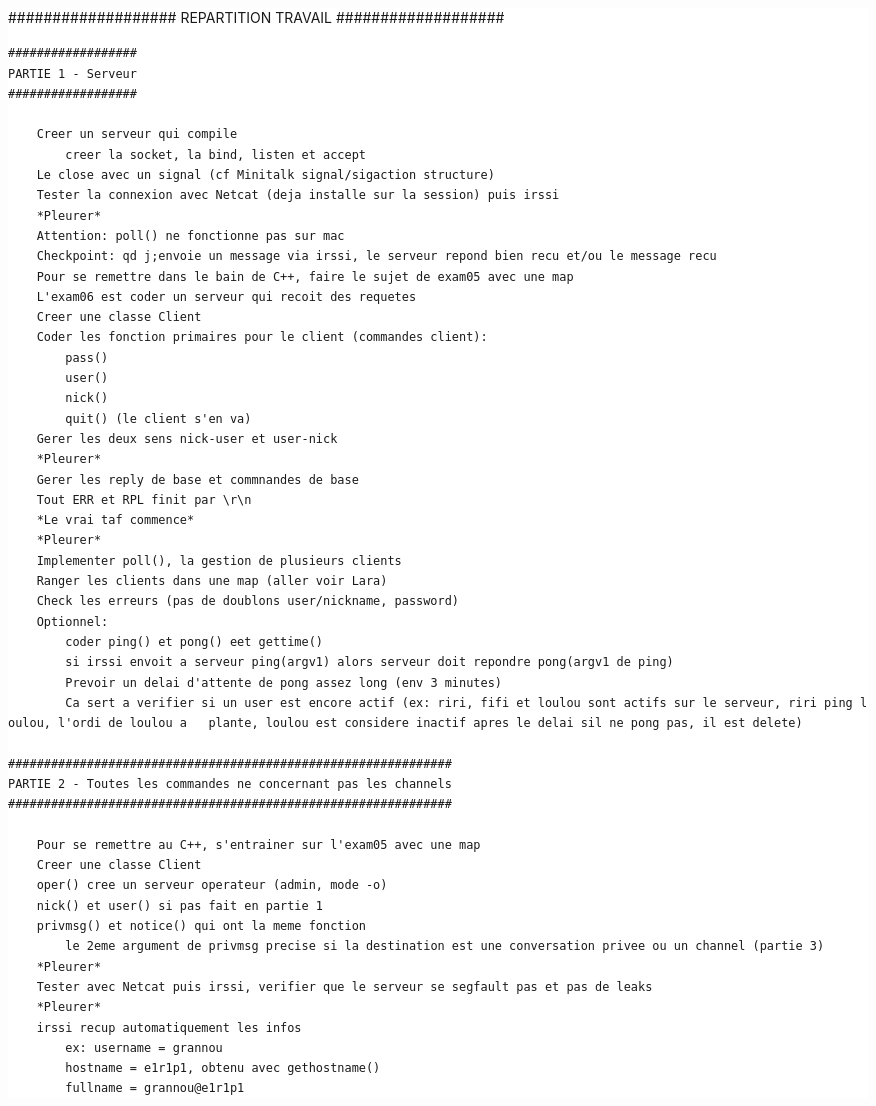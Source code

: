 ###################
REPARTITION TRAVAIL
###################

    ##################
    PARTIE 1 - Serveur
    ##################

        Creer un serveur qui compile
            creer la socket, la bind, listen et accept
        Le close avec un signal (cf Minitalk signal/sigaction structure)
        Tester la connexion avec Netcat (deja installe sur la session) puis irssi
        *Pleurer*
        Attention: poll() ne fonctionne pas sur mac
        Checkpoint: qd j;envoie un message via irssi, le serveur repond bien recu et/ou le message recu
        Pour se remettre dans le bain de C++, faire le sujet de exam05 avec une map
        L'exam06 est coder un serveur qui recoit des requetes
        Creer une classe Client
        Coder les fonction primaires pour le client (commandes client):
            pass()
            user()
            nick()
            quit() (le client s'en va)
        Gerer les deux sens nick-user et user-nick
        *Pleurer*
        Gerer les reply de base et commnandes de base
        Tout ERR et RPL finit par \r\n
        *Le vrai taf commence*
        *Pleurer*
        Implementer poll(), la gestion de plusieurs clients
        Ranger les clients dans une map (aller voir Lara)
        Check les erreurs (pas de doublons user/nickname, password)
        Optionnel:
            coder ping() et pong() eet gettime()
            si irssi envoit a serveur ping(argv1) alors serveur doit repondre pong(argv1 de ping)
            Prevoir un delai d'attente de pong assez long (env 3 minutes)
            Ca sert a verifier si un user est encore actif (ex: riri, fifi et loulou sont actifs sur le serveur, riri ping loulou, l'ordi de loulou a   plante, loulou est considere inactif apres le delai sil ne pong pas, il est delete) 

    ##############################################################
    PARTIE 2 - Toutes les commandes ne concernant pas les channels
    ##############################################################

        Pour se remettre au C++, s'entrainer sur l'exam05 avec une map
        Creer une classe Client
        oper() cree un serveur operateur (admin, mode -o)
        nick() et user() si pas fait en partie 1
        privmsg() et notice() qui ont la meme fonction
            le 2eme argument de privmsg precise si la destination est une conversation privee ou un channel (partie 3)
        *Pleurer*
        Tester avec Netcat puis irssi, verifier que le serveur se segfault pas et pas de leaks
        *Pleurer*
        irssi recup automatiquement les infos 
            ex: username = grannou
            hostname = e1r1p1, obtenu avec gethostname()
            fullname = grannou@e1r1p1
